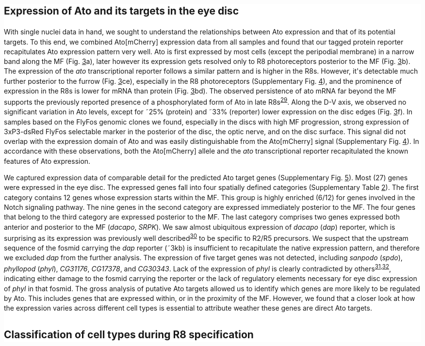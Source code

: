 ## Expression of Ato and its targets in the eye disc

With single nuclei data in hand, we sought to understand the relationships between Ato expression and that of its potential targets. To this end, we combined Ato\[mCherry\] expression data from all samples and found that our tagged protein reporter recapitulates Ato expression pattern very well. Ato is first expressed by most cells (except the peripodial membrane) in a narrow band along the MF (Fig. [3](#fig:Fig_3)a), later however its expression gets resolved only to R8 photoreceptors posterior to the MF (Fig. [3](#fig:Fig_3)b). The expression of the *ato* transcriptional reporter follows a similar pattern and is higher in the R8s. However, it's detectable much further posterior to the furrow (Fig. [3](#fig:Fig_3)ce), especially in the R8 photoreceptors (Supplementary Fig. [4](#fig:Fig_S4)), and the prominence of expression in the R8s is lower for mRNA than protein (Fig. [3](#fig:Fig_3)bd). The observed persistence of ato mRNA far beyond the MF supports the previously reported presence of a phosphorylated form of Ato in late R8s<sup>[29](#ref-Quan:2016aa)</sup>. Along the D-V axis, we observed no significant variation in Ato levels, except for ˜25% (protein) and ˜33% (reporter) lower expression on the disc edges (Fig. [3](#fig:Fig_3)f). In samples based on the FlyFos genomic clones we found, especially in the discs with high MF progression, strong expression of 3xP3-dsRed FlyFos selectable marker in the posterior of the disc, the optic nerve, and on the disc surface. This signal did not overlap with the expression domain of Ato and was easily distinguishable from the Ato\[mCherry\] signal (Supplementary Fig. [4](#fig:Fig_S4)). In accordance with these observations, both the Ato\[mCherry\] allele and the *ato* transcriptional reporter recapitulated the known features of Ato expression.

We captured expression data of comparable detail for the predicted Ato target genes (Supplementary Fig. [5](#fig:Fig_S5)). Most (27) genes were expressed in the eye disc. The expressed genes fall into four spatially defined categories (Supplementary Table [2](#tbl:Tbl_S2)). The first category contains 12 genes whose expression starts within the MF. This group is highly enriched (6/12) for genes involved in the Notch signaling pathway. The nine genes in the second category are expressed immediately posterior to the MF. The four genes that belong to the third category are expressed posterior to the MF. The last category comprises two genes expressed both anterior and posterior to the MF (*dacapo*, *SRPK*). We saw almost ubiquitous expression of *dacapo* (*dap*) reporter, which is surprising as its expression was previously well described<sup>[30](#ref-Sukhanova:2007aa)</sup> to be specific to R2/R5 precursors. We suspect that the upstream sequence of the fosmid carrying the *dap* reporter (˜3kb) is insufficient to recapitulate the native expression pattern, and therefore we excluded *dap* from the further analysis. The expression of five target genes was not detected, including *sanpodo* (*spdo*), *phyllopod* (*phyl*), *CG31176*, *CG17378*, and *CG30343*. Lack of the expression of *phyl* is clearly contradicted by others<sup>[31](#ref-Chang:1995aa),[32](#ref-Dickson:1995aa)</sup>, indicating either damage to the fosmid carrying the reporter or the lack of regulatory elements necessary for eye disc expression of *phyl* in that fosmid. The gross analysis of putative Ato targets allowed us to identify which genes are more likely to be regulated by Ato. This includes genes that are expressed within, or in the proximity of the MF. However, we found that a closer look at how the expression varies across different cell types is essential to attribute weather these genes are direct Ato targets.

## Classification of cell types during R8 specification
